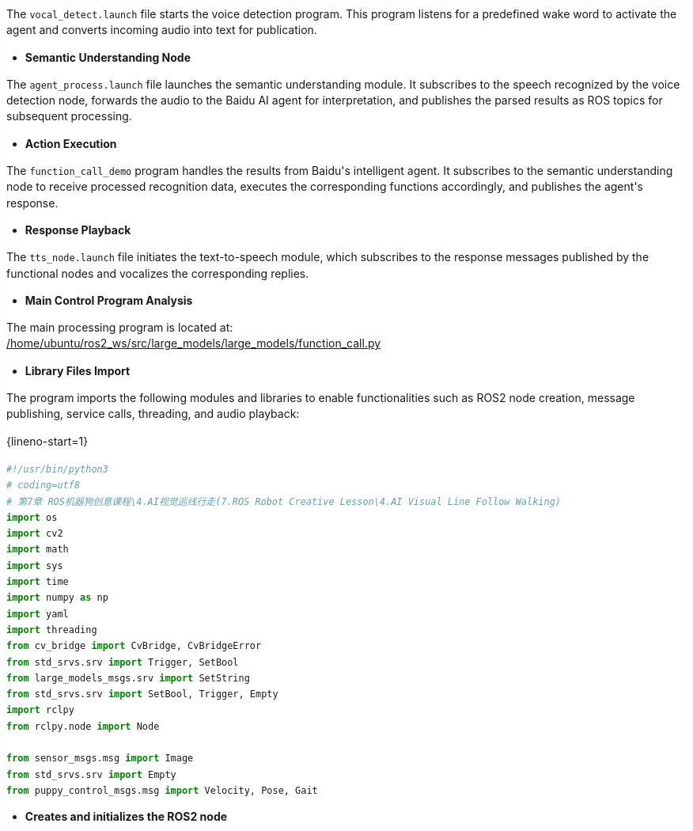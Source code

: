 The `vocal_detect.launch` file starts the voice detection program. This program listens for a predefined wake word to activate the agent and converts incoming audio into text for publication.

* **Semantic Understanding Node**

The `agent_process.launch` file launches the semantic understanding module. It subscribes to the speech recognized by the voice detection node, forwards the audio to the Baidu AI agent for interpretation, and publishes the parsed results as ROS topics for subsequent processing.

* **Action Execution**

The `function_call_demo` program handles the results from Baidu's intelligent agent. It subscribes to the semantic understanding node to receive processed recognition data, executes the corresponding functions accordingly, and publishes the agent's response.

* **Response Playback**

The `tts_node.launch` file initiates the text-to-speech module, which subscribes to the response messages published by the functional nodes and vocalizes the corresponding replies.

* **Main Control Program Analysis**

The main processing program is located at:  
[/home/ubuntu/ros2_ws/src/large_models/large_models/function_call.py]()

* **Library Files Import**

The program imports the following modules and libraries to enable functionalities such as ROS2 node creation, message publishing, service calls, threading, and audio playback:

{lineno-start=1}
```python
#!/usr/bin/python3
# coding=utf8
# 第7章 ROS机器狗创意课程\4.AI视觉巡线行走(7.ROS Robot Creative Lesson\4.AI Visual Line Follow Walking)
import os
import cv2
import math
import sys
import time
import numpy as np
import yaml
import threading
from cv_bridge import CvBridge, CvBridgeError
from std_srvs.srv import Trigger, SetBool
from large_models_msgs.srv import SetString
from std_srvs.srv import SetBool, Trigger, Empty
import rclpy
from rclpy.node import Node

from sensor_msgs.msg import Image
from std_srvs.srv import Empty
from puppy_control_msgs.msg import Velocity, Pose, Gait
```

* **Creates and initializes the ROS2 node**
